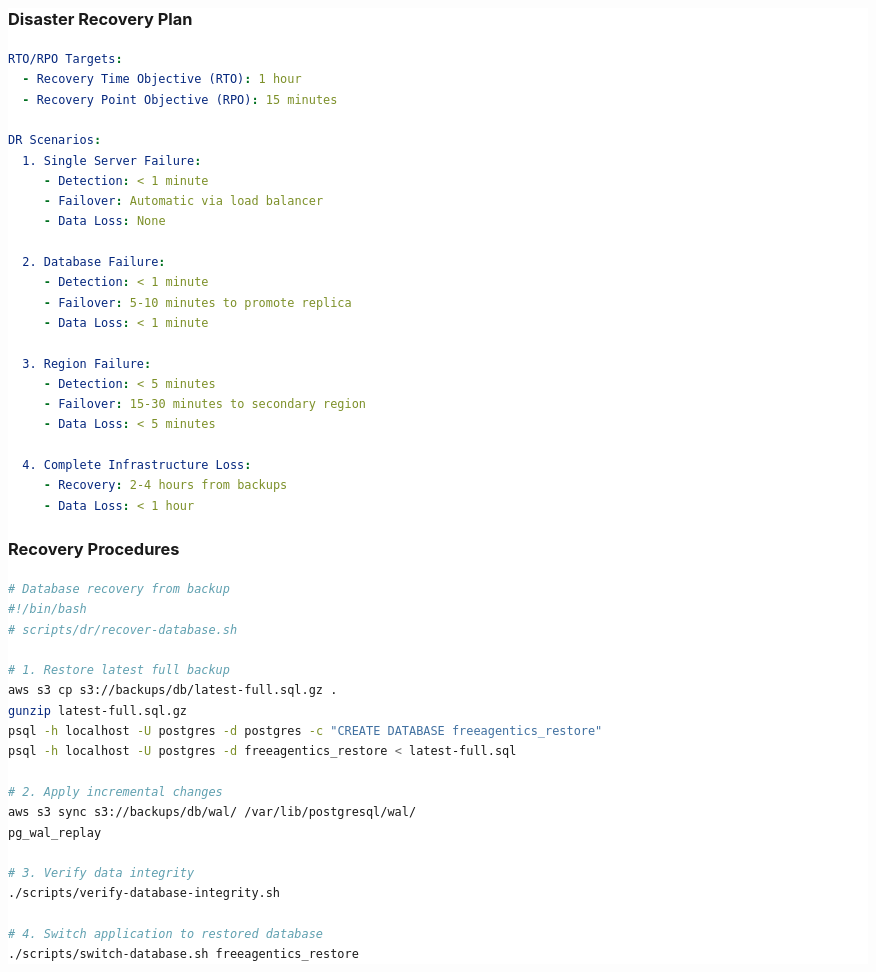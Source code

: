 ### Disaster Recovery Plan

```yaml
RTO/RPO Targets:
  - Recovery Time Objective (RTO): 1 hour
  - Recovery Point Objective (RPO): 15 minutes
  
DR Scenarios:
  1. Single Server Failure:
     - Detection: < 1 minute
     - Failover: Automatic via load balancer
     - Data Loss: None
     
  2. Database Failure:
     - Detection: < 1 minute
     - Failover: 5-10 minutes to promote replica
     - Data Loss: < 1 minute
     
  3. Region Failure:
     - Detection: < 5 minutes
     - Failover: 15-30 minutes to secondary region
     - Data Loss: < 5 minutes
     
  4. Complete Infrastructure Loss:
     - Recovery: 2-4 hours from backups
     - Data Loss: < 1 hour
```

### Recovery Procedures

```bash
# Database recovery from backup
#!/bin/bash
# scripts/dr/recover-database.sh

# 1. Restore latest full backup
aws s3 cp s3://backups/db/latest-full.sql.gz .
gunzip latest-full.sql.gz
psql -h localhost -U postgres -d postgres -c "CREATE DATABASE freeagentics_restore"
psql -h localhost -U postgres -d freeagentics_restore < latest-full.sql

# 2. Apply incremental changes
aws s3 sync s3://backups/db/wal/ /var/lib/postgresql/wal/
pg_wal_replay

# 3. Verify data integrity
./scripts/verify-database-integrity.sh

# 4. Switch application to restored database
./scripts/switch-database.sh freeagentics_restore
```
